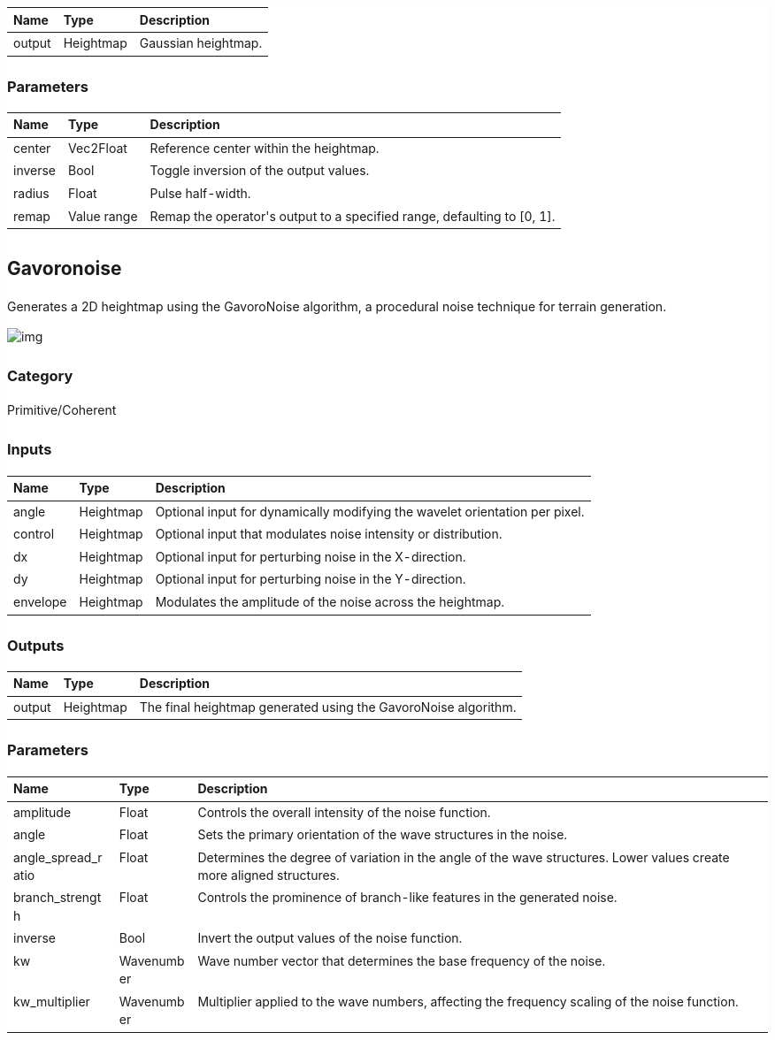|Name|Type|Description|
| :--- | :--- | :--- |
|output|Heightmap|Gaussian heightmap.|

### Parameters

|Name|Type|Description|
| :--- | :--- | :--- |
|center|Vec2Float|Reference center within the heightmap.|
|inverse|Bool|Toggle inversion of the output values.|
|radius|Float|Pulse half-width.|
|remap|Value range|Remap the operator's output to a specified range, defaulting to [0, 1].|

## Gavoronoise


Generates a 2D heightmap using the GavoroNoise algorithm, a procedural noise technique for terrain generation.

![img](../images/nodes/Gavoronoise.png)
### Category


Primitive/Coherent
### Inputs

|Name|Type|Description|
| :--- | :--- | :--- |
|angle|Heightmap|Optional input for dynamically modifying the wavelet orientation per pixel.|
|control|Heightmap|Optional input that modulates noise intensity or distribution.|
|dx|Heightmap|Optional input for perturbing noise in the X-direction.|
|dy|Heightmap|Optional input for perturbing noise in the Y-direction.|
|envelope|Heightmap|Modulates the amplitude of the noise across the heightmap.|

### Outputs

|Name|Type|Description|
| :--- | :--- | :--- |
|output|Heightmap|The final heightmap generated using the GavoroNoise algorithm.|

### Parameters

|Name|Type|Description|
| :--- | :--- | :--- |
|amplitude|Float|Controls the overall intensity of the noise function.|
|angle|Float|Sets the primary orientation of the wave structures in the noise.|
|angle_spread_ratio|Float|Determines the degree of variation in the angle of the wave structures. Lower values create more aligned structures.|
|branch_strength|Float|Controls the prominence of branch-like features in the generated noise.|
|inverse|Bool|Invert the output values of the noise function.|
|kw|Wavenumber|Wave number vector that determines the base frequency of the noise.|
|kw_multiplier|Wavenumber|Multiplier applied to the wave numbers, affecting the frequency scaling of the noise function.|